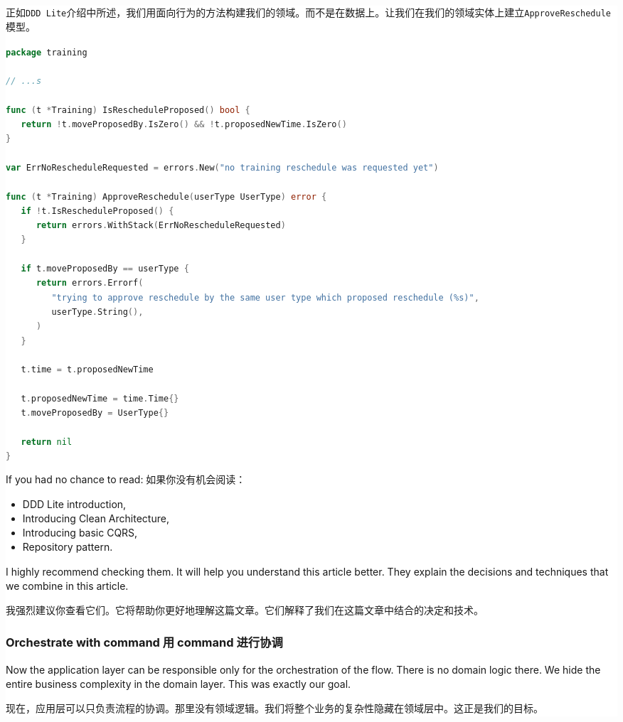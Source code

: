 
正如`DDD Lite`介绍中所述，我们用面向行为的方法构建我们的领域。而不是在数据上。让我们在我们的领域实体上建立`ApproveReschedule`模型。
```go
package training

// ...s

func (t *Training) IsRescheduleProposed() bool {
   return !t.moveProposedBy.IsZero() && !t.proposedNewTime.IsZero()
}

var ErrNoRescheduleRequested = errors.New("no training reschedule was requested yet")

func (t *Training) ApproveReschedule(userType UserType) error {
   if !t.IsRescheduleProposed() {
      return errors.WithStack(ErrNoRescheduleRequested)
   }

   if t.moveProposedBy == userType {
      return errors.Errorf(
         "trying to approve reschedule by the same user type which proposed reschedule (%s)",
         userType.String(),
      )
   }

   t.time = t.proposedNewTime

   t.proposedNewTime = time.Time{}
   t.moveProposedBy = UserType{}

   return nil
}
```

If you had no chance to read:
如果你没有机会阅读：

- DDD Lite introduction, 
- Introducing Clean Architecture,
- Introducing basic CQRS,
- Repository pattern.

I highly recommend checking them. It will help you understand this article better. They explain the decisions and techniques that we combine in this article.

我强烈建议你查看它们。它将帮助你更好地理解这篇文章。它们解释了我们在这篇文章中结合的决定和技术。

### Orchestrate with command  用 command 进行协调
Now the application layer can be responsible only for the orchestration of the flow. There is no domain logic there. We hide the entire business complexity in the domain layer. This was exactly our goal.

现在，应用层可以只负责流程的协调。那里没有领域逻辑。我们将整个业务的复杂性隐藏在领域层中。这正是我们的目标。

